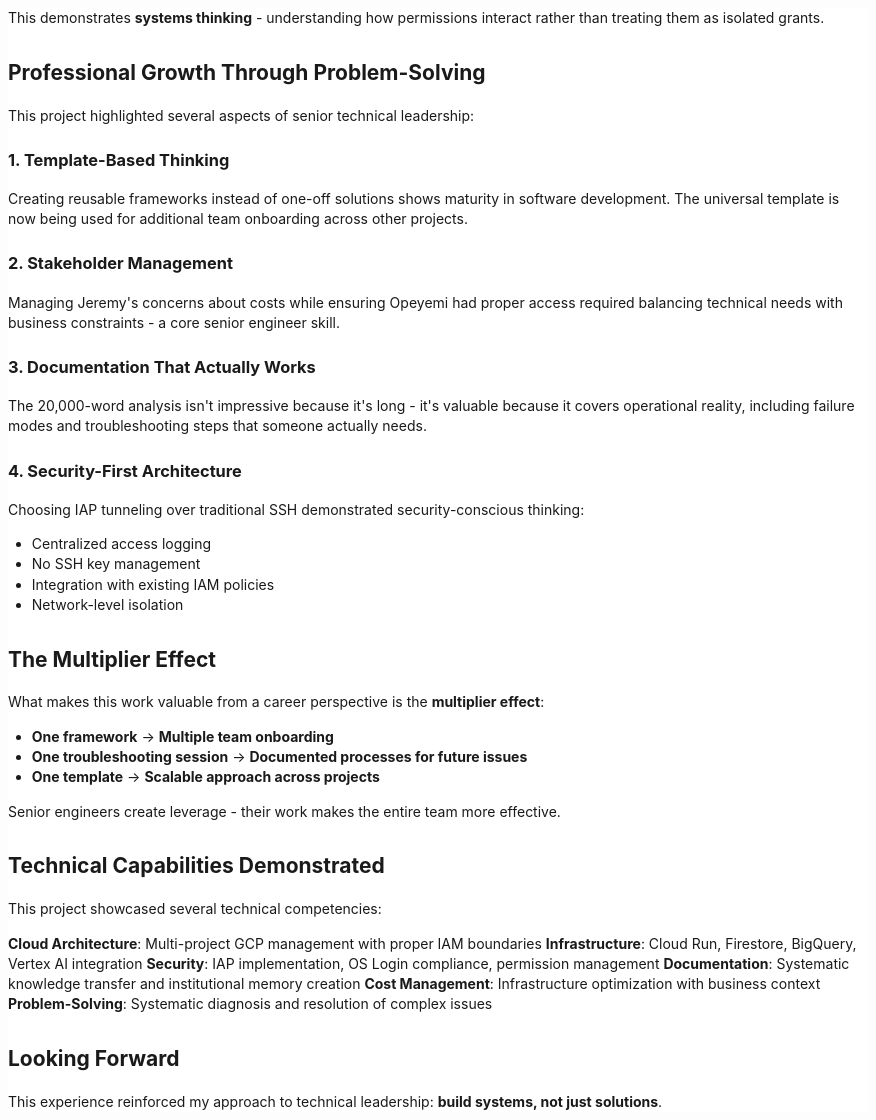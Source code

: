 This demonstrates **systems thinking** - understanding how permissions interact rather than treating them as isolated grants.

## Professional Growth Through Problem-Solving

This project highlighted several aspects of senior technical leadership:

### 1. Template-Based Thinking
Creating reusable frameworks instead of one-off solutions shows maturity in software development. The universal template is now being used for additional team onboarding across other projects.

### 2. Stakeholder Management
Managing Jeremy's concerns about costs while ensuring Opeyemi had proper access required balancing technical needs with business constraints - a core senior engineer skill.

### 3. Documentation That Actually Works
The 20,000-word analysis isn't impressive because it's long - it's valuable because it covers operational reality, including failure modes and troubleshooting steps that someone actually needs.

### 4. Security-First Architecture
Choosing IAP tunneling over traditional SSH demonstrated security-conscious thinking:
- Centralized access logging
- No SSH key management
- Integration with existing IAM policies
- Network-level isolation

## The Multiplier Effect

What makes this work valuable from a career perspective is the **multiplier effect**:

- **One framework** → **Multiple team onboarding**
- **One troubleshooting session** → **Documented processes for future issues**
- **One template** → **Scalable approach across projects**

Senior engineers create leverage - their work makes the entire team more effective.

## Technical Capabilities Demonstrated

This project showcased several technical competencies:

**Cloud Architecture**: Multi-project GCP management with proper IAM boundaries
**Infrastructure**: Cloud Run, Firestore, BigQuery, Vertex AI integration
**Security**: IAP implementation, OS Login compliance, permission management
**Documentation**: Systematic knowledge transfer and institutional memory creation
**Cost Management**: Infrastructure optimization with business context
**Problem-Solving**: Systematic diagnosis and resolution of complex issues

## Looking Forward

This experience reinforced my approach to technical leadership: **build systems, not just solutions**.
